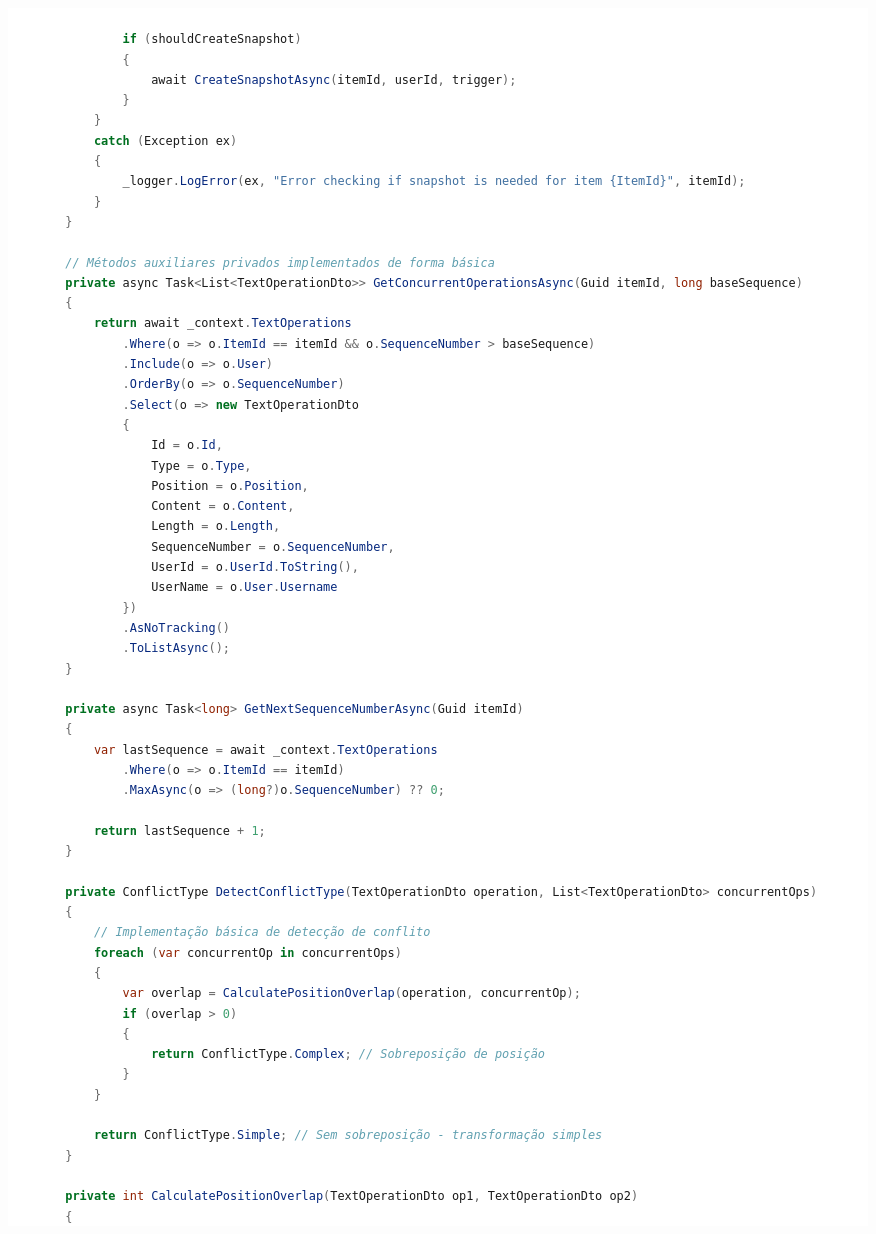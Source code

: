 ```csharp

                if (shouldCreateSnapshot)
                {
                    await CreateSnapshotAsync(itemId, userId, trigger);
                }
            }
            catch (Exception ex)
            {
                _logger.LogError(ex, "Error checking if snapshot is needed for item {ItemId}", itemId);
            }
        }

        // Métodos auxiliares privados implementados de forma básica
        private async Task<List<TextOperationDto>> GetConcurrentOperationsAsync(Guid itemId, long baseSequence)
        {
            return await _context.TextOperations
                .Where(o => o.ItemId == itemId && o.SequenceNumber > baseSequence)
                .Include(o => o.User)
                .OrderBy(o => o.SequenceNumber)
                .Select(o => new TextOperationDto
                {
                    Id = o.Id,
                    Type = o.Type,
                    Position = o.Position,
                    Content = o.Content,
                    Length = o.Length,
                    SequenceNumber = o.SequenceNumber,
                    UserId = o.UserId.ToString(),
                    UserName = o.User.Username
                })
                .AsNoTracking()
                .ToListAsync();
        }

        private async Task<long> GetNextSequenceNumberAsync(Guid itemId)
        {
            var lastSequence = await _context.TextOperations
                .Where(o => o.ItemId == itemId)
                .MaxAsync(o => (long?)o.SequenceNumber) ?? 0;
                
            return lastSequence + 1;
        }

        private ConflictType DetectConflictType(TextOperationDto operation, List<TextOperationDto> concurrentOps)
        {
            // Implementação básica de detecção de conflito
            foreach (var concurrentOp in concurrentOps)
            {
                var overlap = CalculatePositionOverlap(operation, concurrentOp);
                if (overlap > 0)
                {
                    return ConflictType.Complex; // Sobreposição de posição
                }
            }
            
            return ConflictType.Simple; // Sem sobreposição - transformação simples
        }

        private int CalculatePositionOverlap(TextOperationDto op1, TextOperationDto op2)
        {
```